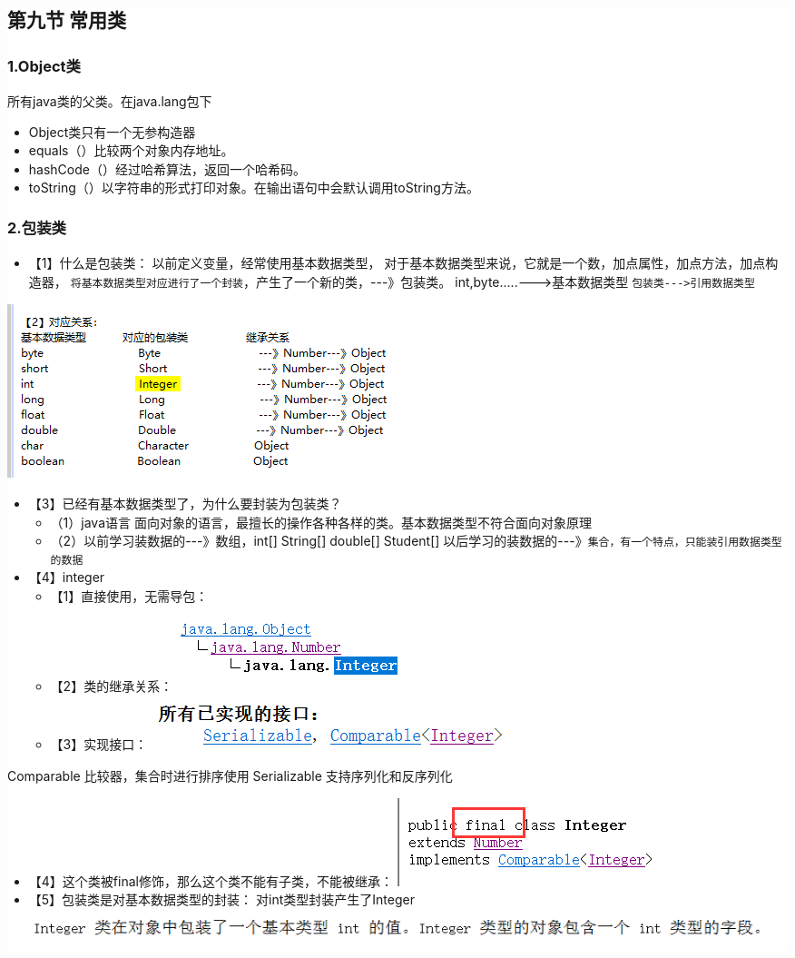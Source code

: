 ## 第九节 常用类
### 1.Object类
所有java类的父类。在java.lang包下
 - Object类只有一个无参构造器
 - equals（）比较两个对象内存地址。
 - hashCode（）经过哈希算法，返回一个哈希码。
 - toString（）以字符串的形式打印对象。在输出语句中会默认调用toString方法。
### 2.包装类
- 【1】什么是包装类：
  以前定义变量，经常使用基本数据类型，
  对于基本数据类型来说，它就是一个数，加点属性，加点方法，加点构造器，
  `将基本数据类型对应进行了一个封装`，产生了一个新的类，---》包装类。
  int,byte.....--->基本数据类型
  `包装类--->引用数据类型`

![img_7.png](img/img_39.png)

- 【3】已经有基本数据类型了，为什么要封装为包装类？<br>
  - （1）java语言 面向对象的语言，最擅长的操作各种各样的类。基本数据类型不符合面向对象原理<br>
  - （2）以前学习装数据的---》数组，int[]  String[]  double[]   Student[]
     以后学习的装数据的---》`集合，有一个特点，只能装引用数据类型的数据`
- 【4】integer
  - 【1】直接使用，无需导包：
  - 【2】类的继承关系：
![img_8.png](img/img_40.png)
  - 【3】实现接口：
![img_9.png](img/img_41.png)

Comparable<integer> 比较器，集合时进行排序使用 <vr>
Serializable 支持序列化和反序列化
  - 【4】这个类被final修饰，那么这个类不能有子类，不能被继承：
![img_11.png](img/img_43.png)
  - 【5】包装类是对基本数据类型的封装： 对int类型封装产生了Integer
![img_10.png](img/img_42.png)